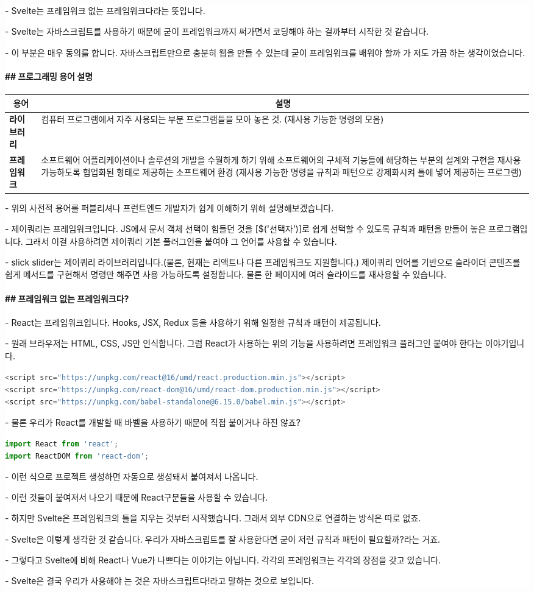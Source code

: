 \- Svelte는 프레임워크 없는 프레임워크다라는 뜻입니다. 

\- Svelte는 자바스크립트를 사용하기 때문에 굳이 프레임워크까지 써가면서 코딩해야 하는 걸까부터 시작한 것 같습니다.

\- 이 부분은 매우 동의를 합니다. 자바스크립트만으로 충분히 웹을 만들 수 있는데 굳이 프레임워크를 배워야 할까 가 저도 가끔 하는 생각이었습니다.

 

#### **## 프로그래밍 용어 설명**

| **용어**       | **설명**                                                     |
| -------------- | ------------------------------------------------------------ |
| **라이브러리** | 컴퓨터 프로그램에서 자주 사용되는 부분 프로그램들을 모아 놓은 것. (재사용 가능한 명령의 모음) |
| **프레임워크** | 소프트웨어 어플리케이션이나 솔루션의 개발을 수월하게 하기 위해 소프트웨어의 구체적 기능들에 해당하는 부분의 설계와 구현을 재사용 가능하도록 협업화된 형태로 제공하는 소프트웨어 환경 (재사용 가능한 명령을 규칙과 패턴으로 강제화시켜 틀에 넣어 제공하는 프로그램) |

\- 위의 사전적 용어를 퍼블리셔나 프런트엔드 개발자가 쉽게 이해하기 위해 설명해보겠습니다.

\- 제이쿼리는 프레임워크입니다. JS에서 문서 객체 선택이 힘들던 것을 [$('선택자')]로 쉽게 선택할 수 있도록 규칙과 패턴을 만들어 놓은 프로그램입니다. 그래서 이걸 사용하려면 제이쿼리 기본 플러그인을 붙여야 그 언어를 사용할 수 있습니다.

\- slick slider는 제이쿼리 라이브러리입니다.(물론, 현재는 리액트나 다른 프레임워크도 지원합니다.) 제이쿼리 언어를 기반으로 슬라이더 콘텐츠를 쉽게 메서드를 구현해서 명령만 해주면 사용 가능하도록 설정합니다. 물론 한 페이지에 여러 슬라이드를 재사용할 수 있습니다.

 

#### **## 프레임워크 없는 프레임워크다?**

\- React는 프레임워크입니다. Hooks, JSX, Redux 등을 사용하기 위해 일정한 규칙과 패턴이 제공됩니다. 

\- 원래 브라우저는 HTML, CSS, JS만 인식합니다. 그럼 React가 사용하는 위의 기능을 사용하려면 프레임워크 플러그인 붙여야 한다는 이야기입니다.

```js
<script src="https://unpkg.com/react@16/umd/react.production.min.js"></script>
<script src="https://unpkg.com/react-dom@16/umd/react-dom.production.min.js"></script>
<script src="https://unpkg.com/babel-standalone@6.15.0/babel.min.js"></script>
```

\- 물론 우리가 React를 개발할 때 바벨을 사용하기 때문에 직접 붙이거나 하진 않죠?

 

```js
import React from 'react';
import ReactDOM from 'react-dom';
```

\- 이런 식으로 프로젝트 생성하면 자동으로 생성돼서 붙여져서 나옵니다.

\- 이런 것들이 붙여져서 나오기 때문에 React구문들을 사용할 수 있습니다.

  

\- 하지만 Svelte은 프레임워크의 틀을 지우는 것부터 시작했습니다. 그래서 외부 CDN으로 연결하는 방식은 따로 없죠.

\- Svelte은 이렇게 생각한 것 같습니다. 우리가 자바스크립트를 잘 사용한다면 굳이 저런 규칙과 패턴이 필요할까?라는 거죠.

\- 그렇다고 Svelte에 비해 React나 Vue가 나쁘다는 이야기는 아닙니다. 각각의 프레임워크는 각각의 장점을 갖고 있습니다.

\- Svelte은 결국 우리가 사용해야 는 것은 자바스크립트다!라고 말하는 것으로 보입니다.

 

 
